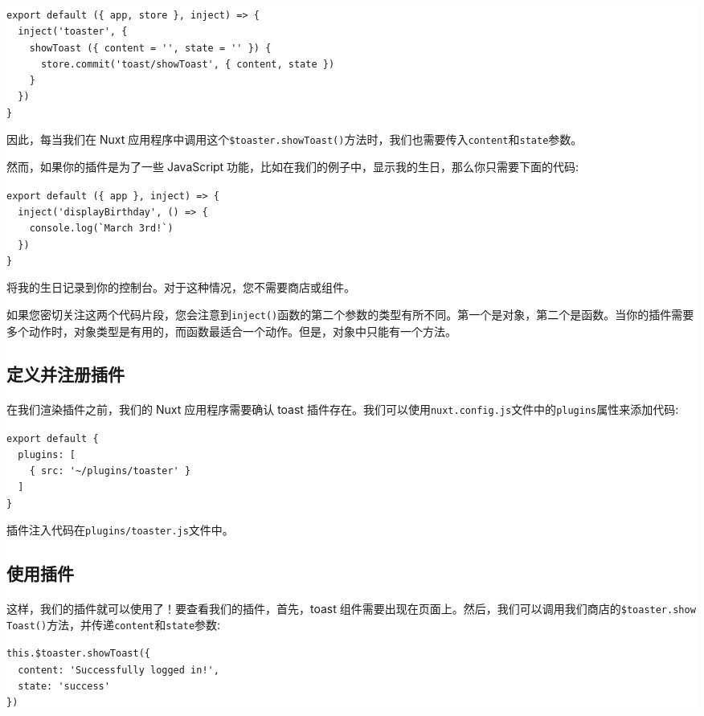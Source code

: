```
export default ({ app, store }, inject) => {
  inject('toaster', {
    showToast ({ content = '', state = '' }) {
      store.commit('toast/showToast', { content, state })
    }
  })
}

```

因此，每当我们在 Nuxt 应用程序中调用这个`$toaster.showToast()`方法时，我们也需要传入`content`和`state`参数。

然而，如果你的插件是为了一些 JavaScript 功能，比如在我们的例子中，显示我的生日，那么你只需要下面的代码:

```
export default ({ app }, inject) => {
  inject('displayBirthday', () => {
    console.log(`March 3rd!`)
  })
}

```

将我的生日记录到你的控制台。对于这种情况，您不需要商店或组件。

如果您密切关注这两个代码片段，您会注意到`inject()`函数的第二个参数的类型有所不同。第一个是对象，第二个是函数。当你的插件需要多个动作时，对象类型是有用的，而函数最适合一个动作。但是，对象中只能有一个方法。

## 定义并注册插件

在我们渲染插件之前，我们的 Nuxt 应用程序需要确认 toast 插件存在。我们可以使用`nuxt.config.js`文件中的`plugins`属性来添加代码:

```
export default {
  plugins: [
    { src: '~/plugins/toaster' }
  ]
}

```

插件注入代码在`plugins/toaster.js`文件中。

## 使用插件

这样，我们的插件就可以使用了！要查看我们的插件，首先，toast 组件需要出现在页面上。然后，我们可以调用我们商店的`$toaster.showToast()`方法，并传递`content`和`state`参数:

```
this.$toaster.showToast({
  content: 'Successfully logged in!',
  state: 'success'
})

```

